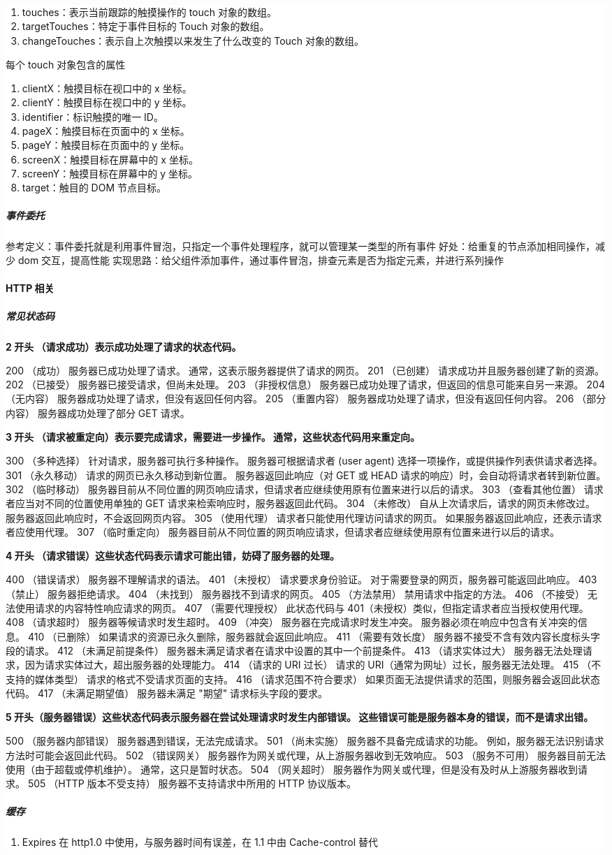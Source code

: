 1.  touches：表示当前跟踪的触摸操作的 touch 对象的数组。
2.  targetTouches：特定于事件目标的 Touch 对象的数组。
3.  changeTouches：表示自上次触摸以来发生了什么改变的 Touch 对象的数组。

每个 touch 对象包含的属性

1.  clientX：触摸目标在视口中的 x 坐标。
2.  clientY：触摸目标在视口中的 y 坐标。
3.  identifier：标识触摸的唯一 ID。
4.  pageX：触摸目标在页面中的 x 坐标。
5.  pageY：触摸目标在页面中的 y 坐标。
6.  screenX：触摸目标在屏幕中的 x 坐标。
7.  screenY：触摸目标在屏幕中的 y 坐标。
8.  target：触目的 DOM 节点目标。

##### 事件委托

参考定义：事件委托就是利用事件冒泡，只指定一个事件处理程序，就可以管理某一类型的所有事件 好处：给重复的节点添加相同操作，减少 dom 交互，提高性能 实现思路：给父组件添加事件，通过事件冒泡，排查元素是否为指定元素，并进行系列操作

#### HTTP 相关

##### 常见状态码

**2 开头 （请求成功）表示成功处理了请求的状态代码。**

200 （成功） 服务器已成功处理了请求。 通常，这表示服务器提供了请求的网页。 201 （已创建） 请求成功并且服务器创建了新的资源。 202 （已接受） 服务器已接受请求，但尚未处理。 203 （非授权信息） 服务器已成功处理了请求，但返回的信息可能来自另一来源。 204 （无内容） 服务器成功处理了请求，但没有返回任何内容。 205 （重置内容） 服务器成功处理了请求，但没有返回任何内容。 206 （部分内容） 服务器成功处理了部分 GET 请求。

**3 开头 （请求被重定向）表示要完成请求，需要进一步操作。 通常，这些状态代码用来重定向。**

300 （多种选择） 针对请求，服务器可执行多种操作。 服务器可根据请求者 (user agent) 选择一项操作，或提供操作列表供请求者选择。 301 （永久移动） 请求的网页已永久移动到新位置。 服务器返回此响应（对 GET 或 HEAD 请求的响应）时，会自动将请求者转到新位置。 302 （临时移动） 服务器目前从不同位置的网页响应请求，但请求者应继续使用原有位置来进行以后的请求。 303 （查看其他位置） 请求者应当对不同的位置使用单独的 GET 请求来检索响应时，服务器返回此代码。 304 （未修改） 自从上次请求后，请求的网页未修改过。 服务器返回此响应时，不会返回网页内容。 305 （使用代理） 请求者只能使用代理访问请求的网页。 如果服务器返回此响应，还表示请求者应使用代理。 307 （临时重定向） 服务器目前从不同位置的网页响应请求，但请求者应继续使用原有位置来进行以后的请求。

**4 开头 （请求错误）这些状态代码表示请求可能出错，妨碍了服务器的处理。**

400 （错误请求） 服务器不理解请求的语法。 401 （未授权） 请求要求身份验证。 对于需要登录的网页，服务器可能返回此响应。 403 （禁止） 服务器拒绝请求。 404 （未找到） 服务器找不到请求的网页。 405 （方法禁用） 禁用请求中指定的方法。 406 （不接受） 无法使用请求的内容特性响应请求的网页。 407 （需要代理授权） 此状态代码与 401（未授权）类似，但指定请求者应当授权使用代理。 408 （请求超时） 服务器等候请求时发生超时。 409 （冲突） 服务器在完成请求时发生冲突。 服务器必须在响应中包含有关冲突的信息。 410 （已删除） 如果请求的资源已永久删除，服务器就会返回此响应。 411 （需要有效长度） 服务器不接受不含有效内容长度标头字段的请求。 412 （未满足前提条件） 服务器未满足请求者在请求中设置的其中一个前提条件。 413 （请求实体过大） 服务器无法处理请求，因为请求实体过大，超出服务器的处理能力。 414 （请求的 URI 过长） 请求的 URI（通常为网址）过长，服务器无法处理。 415 （不支持的媒体类型） 请求的格式不受请求页面的支持。 416 （请求范围不符合要求） 如果页面无法提供请求的范围，则服务器会返回此状态代码。 417 （未满足期望值） 服务器未满足 "期望" 请求标头字段的要求。

**5 开头（服务器错误）这些状态代码表示服务器在尝试处理请求时发生内部错误。 这些错误可能是服务器本身的错误，而不是请求出错。**

500 （服务器内部错误） 服务器遇到错误，无法完成请求。 501 （尚未实施） 服务器不具备完成请求的功能。 例如，服务器无法识别请求方法时可能会返回此代码。 502 （错误网关） 服务器作为网关或代理，从上游服务器收到无效响应。 503 （服务不可用） 服务器目前无法使用（由于超载或停机维护）。 通常，这只是暂时状态。 504 （网关超时） 服务器作为网关或代理，但是没有及时从上游服务器收到请求。 505 （HTTP 版本不受支持） 服务器不支持请求中所用的 HTTP 协议版本。

##### 缓存

1.  Expires 在 http1.0 中使用，与服务器时间有误差，在 1.1 中由 Cache-control 替代
